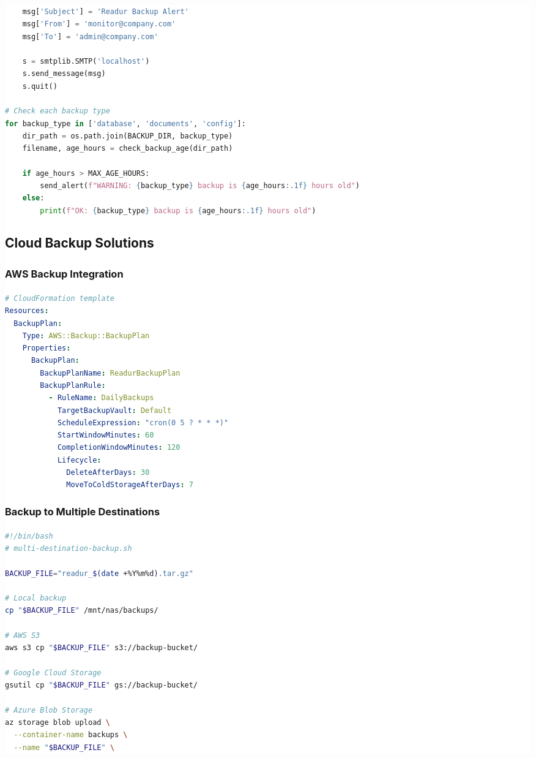 ```python
    msg['Subject'] = 'Readur Backup Alert'
    msg['From'] = 'monitor@company.com'
    msg['To'] = 'admin@company.com'
    
    s = smtplib.SMTP('localhost')
    s.send_message(msg)
    s.quit()

# Check each backup type
for backup_type in ['database', 'documents', 'config']:
    dir_path = os.path.join(BACKUP_DIR, backup_type)
    filename, age_hours = check_backup_age(dir_path)
    
    if age_hours > MAX_AGE_HOURS:
        send_alert(f"WARNING: {backup_type} backup is {age_hours:.1f} hours old")
    else:
        print(f"OK: {backup_type} backup is {age_hours:.1f} hours old")
```

## Cloud Backup Solutions

### AWS Backup Integration

```yaml
# CloudFormation template
Resources:
  BackupPlan:
    Type: AWS::Backup::BackupPlan
    Properties:
      BackupPlan:
        BackupPlanName: ReadurBackupPlan
        BackupPlanRule:
          - RuleName: DailyBackups
            TargetBackupVault: Default
            ScheduleExpression: "cron(0 5 ? * * *)"
            StartWindowMinutes: 60
            CompletionWindowMinutes: 120
            Lifecycle:
              DeleteAfterDays: 30
              MoveToColdStorageAfterDays: 7
```

### Backup to Multiple Destinations

```bash
#!/bin/bash
# multi-destination-backup.sh

BACKUP_FILE="readur_$(date +%Y%m%d).tar.gz"

# Local backup
cp "$BACKUP_FILE" /mnt/nas/backups/

# AWS S3
aws s3 cp "$BACKUP_FILE" s3://backup-bucket/

# Google Cloud Storage
gsutil cp "$BACKUP_FILE" gs://backup-bucket/

# Azure Blob Storage
az storage blob upload \
  --container-name backups \
  --name "$BACKUP_FILE" \
```